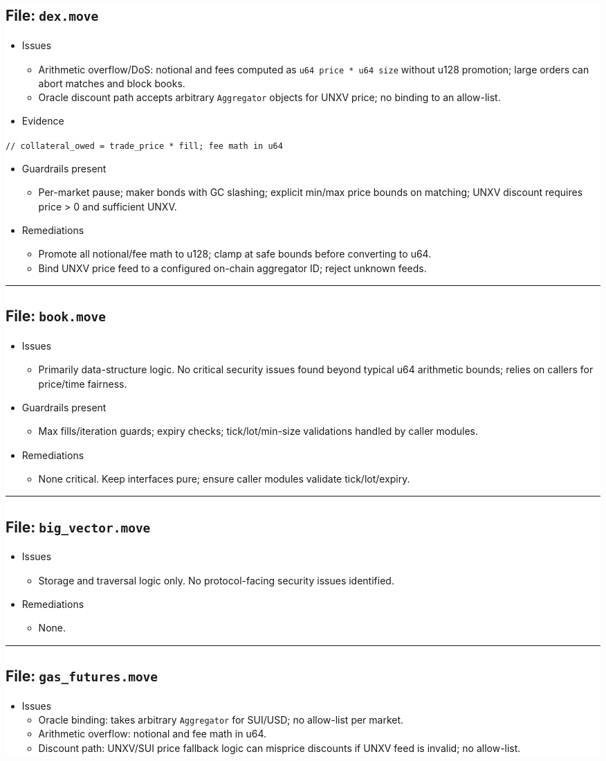 ## File: `dex.move`

- Issues
  - Arithmetic overflow/DoS: notional and fees computed as `u64 price * u64 size` without u128 promotion; large orders can abort matches and block books.
  - Oracle discount path accepts arbitrary `Aggregator` objects for UNXV price; no binding to an allow-list.

- Evidence
```339:386:packages/unxversal/sources/dex.move
// collateral_owed = trade_price * fill; fee math in u64
```

- Guardrails present
  - Per-market pause; maker bonds with GC slashing; explicit min/max price bounds on matching; UNXV discount requires price > 0 and sufficient UNXV.

- Remediations
  - Promote all notional/fee math to u128; clamp at safe bounds before converting to u64.
  - Bind UNXV price feed to a configured on-chain aggregator ID; reject unknown feeds.

---

## File: `book.move`

- Issues
  - Primarily data-structure logic. No critical security issues found beyond typical u64 arithmetic bounds; relies on callers for price/time fairness.

- Guardrails present
  - Max fills/iteration guards; expiry checks; tick/lot/min-size validations handled by caller modules.

- Remediations
  - None critical. Keep interfaces pure; ensure caller modules validate tick/lot/expiry.

---

## File: `big_vector.move`

- Issues
  - Storage and traversal logic only. No protocol-facing security issues identified.

- Remediations
  - None.

---

## File: `gas_futures.move`

- Issues
  - Oracle binding: takes arbitrary `Aggregator` for SUI/USD; no allow-list per market.
  - Arithmetic overflow: notional and fee math in u64.
  - Discount path: UNXV/SUI price fallback logic can misprice discounts if UNXV feed is invalid; no allow-list.
